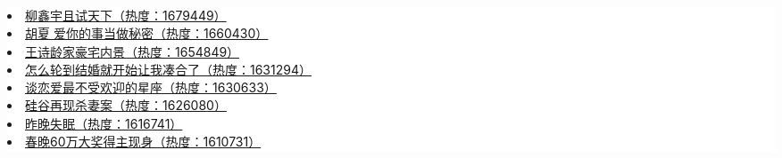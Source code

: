<li>
<a href="https://s.weibo.com/weibo?q=%23%E6%9F%B3%E9%91%AB%E5%AE%87%E4%B8%94%E8%AF%95%E5%A4%A9%E4%B8%8B%23" target="weibo">
柳鑫宇且试天下（热度：1679449）
</a>
</li>

<li>
<a href="https://s.weibo.com/weibo?q=%23%E8%83%A1%E5%A4%8F%20%E7%88%B1%E4%BD%A0%E7%9A%84%E4%BA%8B%E5%BD%93%E5%81%9A%E7%A7%98%E5%AF%86%23" target="weibo">
胡夏 爱你的事当做秘密（热度：1660430）
</a>
</li>

<li>
<a href="https://s.weibo.com/weibo?q=%23%E7%8E%8B%E8%AF%97%E9%BE%84%E5%AE%B6%E8%B1%AA%E5%AE%85%E5%86%85%E6%99%AF%23" target="weibo">
王诗龄家豪宅内景（热度：1654849）
</a>
</li>

<li>
<a href="https://s.weibo.com/weibo?q=%23%E6%80%8E%E4%B9%88%E8%BD%AE%E5%88%B0%E7%BB%93%E5%A9%9A%E5%B0%B1%E5%BC%80%E5%A7%8B%E8%AE%A9%E6%88%91%E5%87%91%E5%90%88%E4%BA%86%23" target="weibo">
怎么轮到结婚就开始让我凑合了（热度：1631294）
</a>
</li>

<li>
<a href="https://s.weibo.com/weibo?q=%23%E8%B0%88%E6%81%8B%E7%88%B1%E6%9C%80%E4%B8%8D%E5%8F%97%E6%AC%A2%E8%BF%8E%E7%9A%84%E6%98%9F%E5%BA%A7%23" target="weibo">
谈恋爱最不受欢迎的星座（热度：1630633）
</a>
</li>

<li>
<a href="https://s.weibo.com/weibo?q=%23%E7%A1%85%E8%B0%B7%E5%86%8D%E7%8E%B0%E6%9D%80%E5%A6%BB%E6%A1%88%23" target="weibo">
硅谷再现杀妻案（热度：1626080）
</a>
</li>

<li>
<a href="https://s.weibo.com/weibo?q=%23%E6%98%A8%E6%99%9A%E5%A4%B1%E7%9C%A0%23" target="weibo">
昨晚失眠（热度：1616741）
</a>
</li>

<li>
<a href="https://s.weibo.com/weibo?q=%23%E6%98%A5%E6%99%9A60%E4%B8%87%E5%A4%A7%E5%A5%96%E5%BE%97%E4%B8%BB%E7%8E%B0%E8%BA%AB%23" target="weibo">
春晚60万大奖得主现身（热度：1610731）
</a>
</li>
